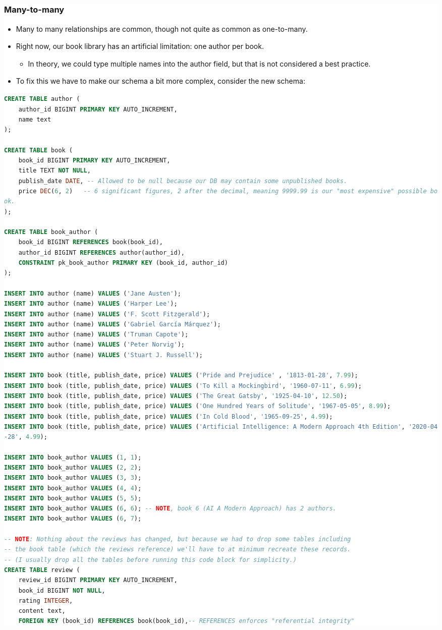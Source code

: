 ### Many-to-many

* Many to many relationships are common, though not quite as common as one-to-many.
  
* Right now, our book library has an artificial limitation: one author per book.
  
    * In theory, we could type multiple names into the author field, but that is not considered a best practice.
  
* To fix this we have to make our schema a bit more complex, consider the new schema:


```sql
CREATE TABLE author (
    author_id BIGINT PRIMARY KEY AUTO_INCREMENT,
    name text
);

CREATE TABLE book (
    book_id BIGINT PRIMARY KEY AUTO_INCREMENT,
    title TEXT NOT NULL,
    publish_date DATE, -- Allowed to be null because our DB may contain some unpublished books.
    price DEC(6, 2)   -- 6 significant figures, 2 after the decimal, meaning 9999.99 is our "most expensive" possible book.
);

CREATE TABLE book_author (
    book_id BIGINT REFERENCES book(book_id),
    author_id BIGINT REFERENCES author(author_id),
    CONSTRAINT pk_book_author PRIMARY KEY (book_id, author_id)
);

INSERT INTO author (name) VALUES ('Jane Austen');
INSERT INTO author (name) VALUES ('Harper Lee');
INSERT INTO author (name) VALUES ('F. Scott Fitzgerald');
INSERT INTO author (name) VALUES ('Gabriel García Márquez');
INSERT INTO author (name) VALUES ('Truman Capote');
INSERT INTO author (name) VALUES ('Peter Norvig');
INSERT INTO author (name) VALUES ('Stuart J. Russell');

INSERT INTO book (title, publish_date, price) VALUES ('Pride and Prejudice' , '1813-01-28', 7.99);
INSERT INTO book (title, publish_date, price) VALUES ('To Kill a Mockingbird', '1960-07-11', 6.99);
INSERT INTO book (title, publish_date, price) VALUES ('The Great Gatsby', '1925-04-10', 12.50);
INSERT INTO book (title, publish_date, price) VALUES ('One Hundred Years of Solitude', '1967-05-05', 8.99);
INSERT INTO book (title, publish_date, price) VALUES ('In Cold Blood', '1965-09-25', 4.99);
INSERT INTO book (title, publish_date, price) VALUES ('Artificial Intelligence: A Modern Approach 4th Edition', '2020-04-28', 4.99);

INSERT INTO book_author VALUES (1, 1);
INSERT INTO book_author VALUES (2, 2);
INSERT INTO book_author VALUES (3, 3);
INSERT INTO book_author VALUES (4, 4);
INSERT INTO book_author VALUES (5, 5);
INSERT INTO book_author VALUES (6, 6); -- NOTE, book 6 (AI A Modern Approach) has 2 authors.
INSERT INTO book_author VALUES (6, 7);

-- NOTE: Nothing about the reviews has changed, but because we had to drop some tables including
-- the book table (which the reviews reference) we'll have to at minimum recreate these records.
-- (I usually drop all the tables before running this code block for simplicity.)
CREATE TABLE review (
    review_id BIGINT PRIMARY KEY AUTO_INCREMENT,
    book_id BIGINT NOT NULL,
    rating INTEGER,
    content text,
    FOREIGN KEY (book_id) REFERENCES book(book_id),-- REFERENCES enforces "referential integrity"
```
